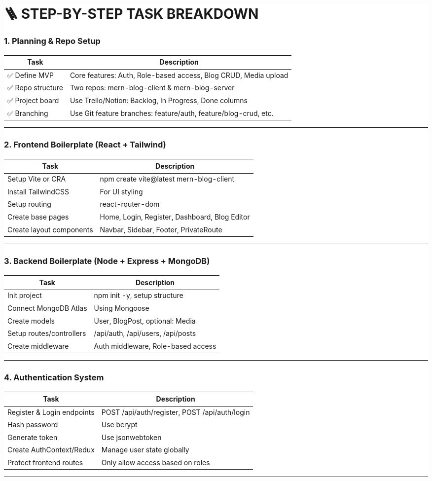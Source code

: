 # 🪜 STEP-BY-STEP TASK BREAKDOWN

### 1. Planning & Repo Setup

|**Task**           | **Description**                                                 |
|-------------------|-----------------------------------------------------------------|
| ✅ Define MVP     | Core features: Auth, Role-based access, Blog CRUD, Media upload |
| ✅ Repo structure | Two repos: mern-blog-client & mern-blog-server                  |
| ✅ Project board  | Use Trello/Notion: Backlog, In Progress, Done columns           |
| ✅ Branching      | Use Git feature branches: feature/auth, feature/blog-crud, etc. |

---

### 2. Frontend Boilerplate (React + Tailwind)

| **Task**                 | **Description**                               |
|--------------------------|-----------------------------------------------|
| Setup Vite or CRA        | npm create vite@latest mern-blog-client       |
| Install TailwindCSS      | For UI styling                                |
| Setup routing            | react-router-dom                              |
| Create base pages        | Home, Login, Register, Dashboard, Blog Editor |
| Create layout components | Navbar, Sidebar, Footer, PrivateRoute         |

---

### 3. Backend Boilerplate (Node + Express + MongoDB)

| **Task**                 | **Description**                    |
|--------------------------|------------------------------------|
| Init project             | npm init -y, setup structure       |
| Connect MongoDB Atlas    | Using Mongoose                     |
| Create models            | User, BlogPost, optional: Media    |
| Setup routes/controllers | /api/auth, /api/users, /api/posts  |
| Create middleware        | Auth middleware, Role-based access |

---

### 4. Authentication System

| **Task**                   | **Description**                               |
|----------------------------|-----------------------------------------------|
| Register & Login endpoints | POST /api/auth/register, POST /api/auth/login |
| Hash password              | Use bcrypt                                    |
| Generate token             | Use jsonwebtoken                              |
| Create AuthContext/Redux   | Manage user state globally                    |
| Protect frontend routes    | Only allow access based on roles              |

---